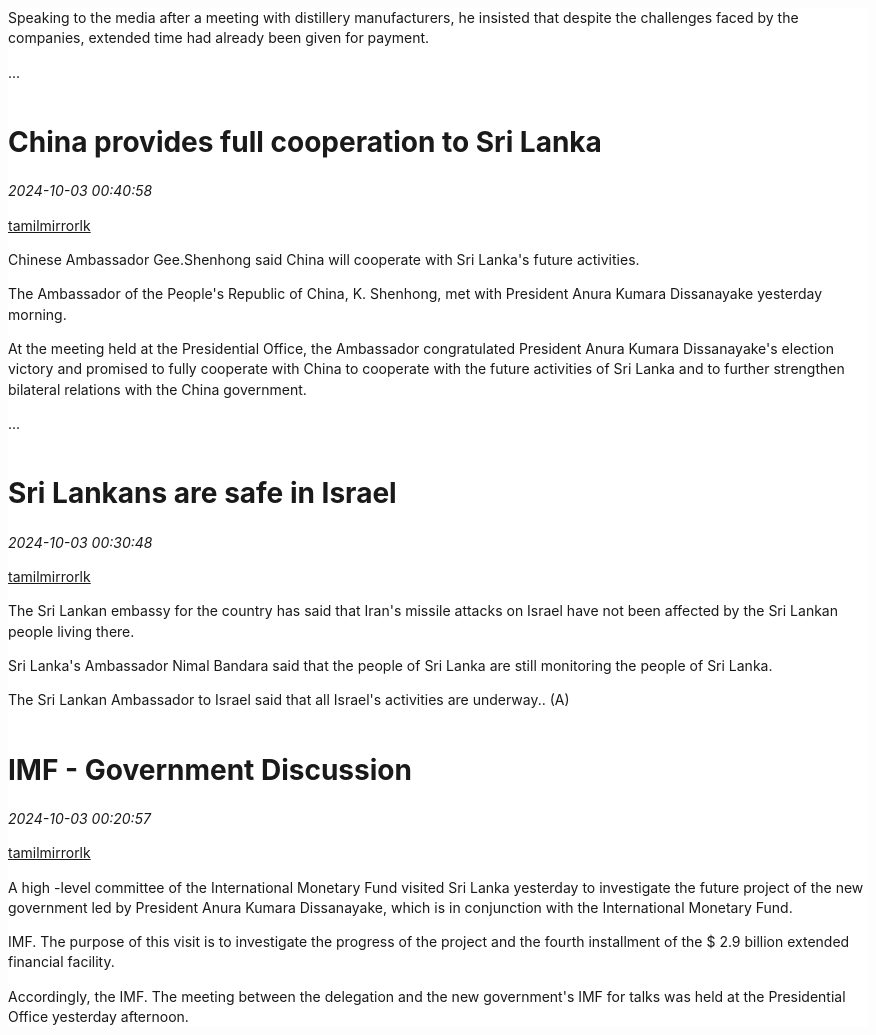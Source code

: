 Speaking to the media after a meeting with distillery manufacturers, he insisted that despite the challenges faced by the companies, extended time had already been given for payment.

...



# China provides full cooperation to Sri Lanka

*2024-10-03 00:40:58*

[tamilmirrorlk](https://www.tamilmirror.lk/செய்திகள்/இலங்கைக்கு-சீனா-முழு-ஒத்துழைப்பை-வழங்கும்/175-344842)

Chinese Ambassador Gee.Shenhong said China will cooperate with Sri Lanka's future activities.

The Ambassador of the People's Republic of China, K. Shenhong, met with President Anura Kumara Dissanayake yesterday morning.

At the meeting held at the Presidential Office, the Ambassador congratulated President Anura Kumara Dissanayake's election victory and promised to fully cooperate with China to cooperate with the future activities of Sri Lanka and to further strengthen bilateral relations with the China government.

...



# Sri Lankans are safe in Israel

*2024-10-03 00:30:48*

[tamilmirrorlk](https://www.tamilmirror.lk/செய்திகள்/இஸ்ரேலில்-இலங்கையர்-பாதுகாப்பாகவுள்ளனர்/175-344841)

The Sri Lankan embassy for the country has said that Iran's missile attacks on Israel have not been affected by the Sri Lankan people living there.

Sri Lanka's Ambassador Nimal Bandara said that the people of Sri Lanka are still monitoring the people of Sri Lanka.

The Sri Lankan Ambassador to Israel said that all Israel's activities are underway.. (A)



# IMF - Government Discussion

*2024-10-03 00:20:57*

[tamilmirrorlk](https://www.tamilmirror.lk/செய்திகள்/ஐ-எம்-எப்-அரசாங்கம்-கலந்துரையாடல்/175-344840)

A high -level committee of the International Monetary Fund visited Sri Lanka yesterday to investigate the future project of the new government led by President Anura Kumara Dissanayake, which is in conjunction with the International Monetary Fund.

IMF. The purpose of this visit is to investigate the progress of the project and the fourth installment of the $ 2.9 billion extended financial facility.

Accordingly, the IMF. The meeting between the delegation and the new government's IMF for talks was held at the Presidential Office yesterday afternoon.
